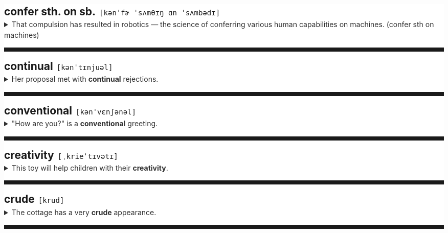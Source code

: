 
<div style="display: flex;align-items: baseline;">
    <h2 style="margin-bottom: 0;margin-top: 0">confer sth. on sb.</h2>
    <p style="padding:0 .5em; margin: 0;font-family: monospace;">[kənˈfɚ ˈsʌmθɪŋ ɑn ˈsʌmbədɪ]</p>
    <p class="interpretation_10978" style="display:none ;padding:0 .5em; margin: 0; white-space: nowrap;overflow: hidden;text-overflow: ellipsis;">phrase. 授予</p>
</div>
<details class="details_10978"><summary style="color: #303030;">That compulsion has resulted in robotics — the science of conferring various human capabilities on machines. (confer sth on machines)</summary></details>
<hr style="padding-bottom: 0.5em;" />


<div style="display: flex;align-items: baseline;">
    <h2 style="margin-bottom: 0;margin-top: 0">continual</h2>
    <p style="padding:0 .5em; margin: 0;font-family: monospace;">[kənˈtɪnjuəl]</p>
    <p class="interpretation_10978" style="display:none ;padding:0 .5em; margin: 0; white-space: nowrap;overflow: hidden;text-overflow: ellipsis;">adj. 不停的；连续的</p>
</div>
<details class="details_10978"><summary style="color: #303030;">Her proposal met with <strong>continual</strong> rejections.</summary></details>
<hr style="padding-bottom: 0.5em;" />


<div style="display: flex;align-items: baseline;">
    <h2 style="margin-bottom: 0;margin-top: 0">conventional</h2>
    <p style="padding:0 .5em; margin: 0;font-family: monospace;">[kənˈvɛnʃənəl]</p>
    <p class="interpretation_10978" style="display:none ;padding:0 .5em; margin: 0; white-space: nowrap;overflow: hidden;text-overflow: ellipsis;">adj. 传统的；惯例的</p>
</div>
<details class="details_10978"><summary style="color: #303030;">"How are you?" is a <strong>conventional</strong> greeting.</summary></details>
<hr style="padding-bottom: 0.5em;" />


<div style="display: flex;align-items: baseline;">
    <h2 style="margin-bottom: 0;margin-top: 0">creativity</h2>
    <p style="padding:0 .5em; margin: 0;font-family: monospace;">[ˌkrieˈtɪvətɪ]</p>
    <p class="interpretation_10978" style="display:none ;padding:0 .5em; margin: 0; white-space: nowrap;overflow: hidden;text-overflow: ellipsis;">n. 创造力；创造</p>
</div>
<details class="details_10978"><summary style="color: #303030;">This toy will help children with their <strong>creativity</strong>.</summary></details>
<hr style="padding-bottom: 0.5em;" />


<div style="display: flex;align-items: baseline;">
    <h2 style="margin-bottom: 0;margin-top: 0">crude</h2>
    <p style="padding:0 .5em; margin: 0;font-family: monospace;">[krud]</p>
    <p class="interpretation_10978" style="display:none ;padding:0 .5em; margin: 0; white-space: nowrap;overflow: hidden;text-overflow: ellipsis;">adj. 未加工的；粗鲁的；简陋的</p>
</div>
<details class="details_10978"><summary style="color: #303030;">The cottage has a very <strong>crude</strong> appearance.</summary></details>
<hr style="padding-bottom: 0.5em;" />
